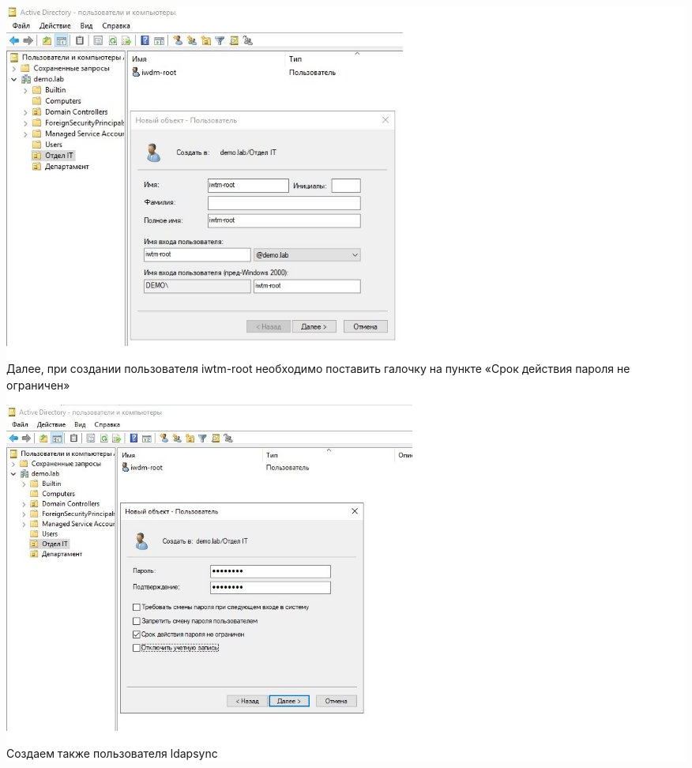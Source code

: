 ![ScreenShot](screenshots/38.png)

Далее, при создании пользователя iwtm-root необходимо поставить галочку на пункте «Срок действия пароля не ограничен»

![ScreenShot](screenshots/39.png)

Создаем также пользователя ldapsync
